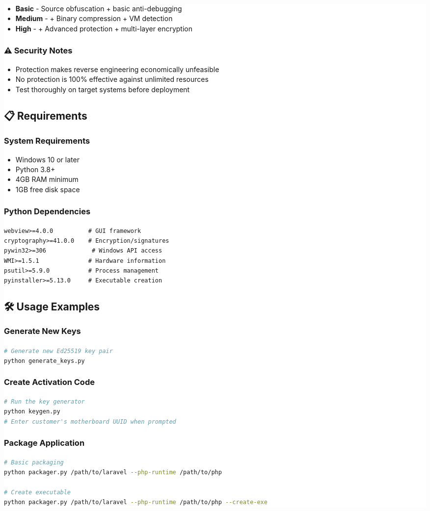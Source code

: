 -   **Basic** - Source obfuscation + basic anti-debugging
-   **Medium** - + Binary compression + VM detection
-   **High** - + Advanced protection + multi-layer encryption

### ⚠️ Security Notes

-   Protection makes reverse engineering economically unfeasible
-   No protection is 100% effective against unlimited resources
-   Test thoroughly on target systems before deployment

## 📋 Requirements

### System Requirements

-   Windows 10 or later
-   Python 3.8+
-   4GB RAM minimum
-   1GB free disk space

### Python Dependencies

```
webview>=4.0.0          # GUI framework
cryptography>=41.0.0    # Encryption/signatures
pywin32>=306             # Windows API access
WMI>=1.5.1              # Hardware information
psutil>=5.9.0           # Process management
pyinstaller>=5.13.0     # Executable creation
```

## 🛠️ Usage Examples

### Generate New Keys

```bash
# Generate new Ed25519 key pair
python generate_keys.py
```

### Create Activation Code

```bash
# Run the key generator
python keygen.py
# Enter customer's motherboard UUID when prompted
```

### Package Application

```bash
# Basic packaging
python packager.py /path/to/laravel --php-runtime /path/to/php

# Create executable
python packager.py /path/to/laravel --php-runtime /path/to/php --create-exe
```
